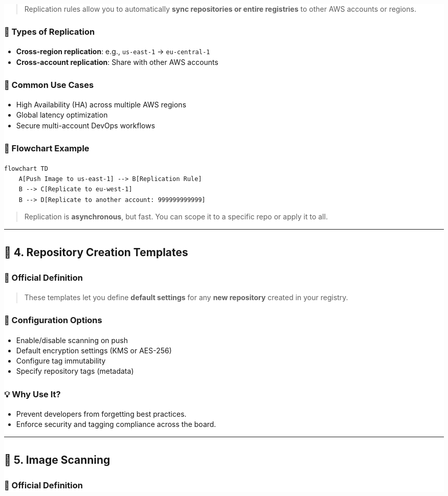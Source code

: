 > Replication rules allow you to automatically **sync repositories or entire registries** to other AWS accounts or regions.

### 🔄 Types of Replication

- **Cross-region replication**: e.g., `us-east-1` → `eu-central-1`
- **Cross-account replication**: Share with other AWS accounts

### 🧰 Common Use Cases

- High Availability (HA) across multiple AWS regions
- Global latency optimization
- Secure multi-account DevOps workflows

### 🧠 Flowchart Example

```mermaid
flowchart TD
    A[Push Image to us-east-1] --> B[Replication Rule]
    B --> C[Replicate to eu-west-1]
    B --> D[Replicate to another account: 999999999999]
```

> Replication is **asynchronous**, but fast. You can scope it to a specific repo or apply it to all.

---

## 🧪 4. **Repository Creation Templates**

### 📘 Official Definition

> These templates let you define **default settings** for any **new repository** created in your registry.

### 🧩 Configuration Options

- Enable/disable scanning on push
- Default encryption settings (KMS or AES-256)
- Configure tag immutability
- Specify repository tags (metadata)

### 💡 Why Use It?

- Prevent developers from forgetting best practices.
- Enforce security and tagging compliance across the board.

---

## 🔬 5. **Image Scanning**

### 📘 Official Definition
